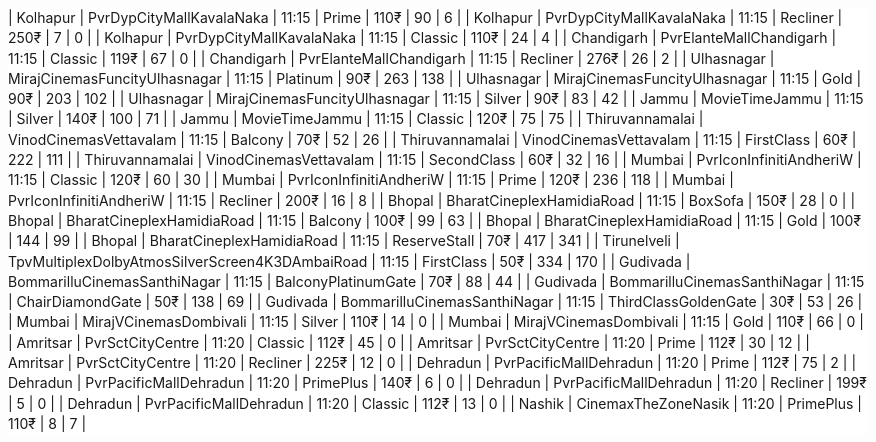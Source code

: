 | Kolhapur          | PvrDypCityMallKavalaNaka                         | 11:15 | Prime                   |   110₹ |       90 |      6 |
| Kolhapur          | PvrDypCityMallKavalaNaka                         | 11:15 | Recliner                |   250₹ |        7 |      0 |
| Kolhapur          | PvrDypCityMallKavalaNaka                         | 11:15 | Classic                 |   110₹ |       24 |      4 |
| Chandigarh        | PvrElanteMallChandigarh                          | 11:15 | Classic                 |   119₹ |       67 |      0 |
| Chandigarh        | PvrElanteMallChandigarh                          | 11:15 | Recliner                |   276₹ |       26 |      2 |
| Ulhasnagar        | MirajCinemasFuncityUlhasnagar                    | 11:15 | Platinum                |    90₹ |      263 |    138 |
| Ulhasnagar        | MirajCinemasFuncityUlhasnagar                    | 11:15 | Gold                    |    90₹ |      203 |    102 |
| Ulhasnagar        | MirajCinemasFuncityUlhasnagar                    | 11:15 | Silver                  |    90₹ |       83 |     42 |
| Jammu             | MovieTimeJammu                                   | 11:15 | Silver                  |   140₹ |      100 |     71 |
| Jammu             | MovieTimeJammu                                   | 11:15 | Classic                 |   120₹ |       75 |     75 |
| Thiruvannamalai   | VinodCinemasVettavalam                           | 11:15 | Balcony                 |    70₹ |       52 |     26 |
| Thiruvannamalai   | VinodCinemasVettavalam                           | 11:15 | FirstClass              |    60₹ |      222 |    111 |
| Thiruvannamalai   | VinodCinemasVettavalam                           | 11:15 | SecondClass             |    60₹ |       32 |     16 |
| Mumbai            | PvrIconInfinitiAndheriW                          | 11:15 | Classic                 |   120₹ |       60 |     30 |
| Mumbai            | PvrIconInfinitiAndheriW                          | 11:15 | Prime                   |   120₹ |      236 |    118 |
| Mumbai            | PvrIconInfinitiAndheriW                          | 11:15 | Recliner                |   200₹ |       16 |      8 |
| Bhopal            | BharatCineplexHamidiaRoad                        | 11:15 | BoxSofa                 |   150₹ |       28 |      0 |
| Bhopal            | BharatCineplexHamidiaRoad                        | 11:15 | Balcony                 |   100₹ |       99 |     63 |
| Bhopal            | BharatCineplexHamidiaRoad                        | 11:15 | Gold                    |   100₹ |      144 |     99 |
| Bhopal            | BharatCineplexHamidiaRoad                        | 11:15 | ReserveStall            |    70₹ |      417 |    341 |
| Tirunelveli       | TpvMultiplexDolbyAtmosSilverScreen4K3DAmbaiRoad  | 11:15 | FirstClass              |    50₹ |      334 |    170 |
| Gudivada          | BommarilluCinemasSanthiNagar                     | 11:15 | BalconyPlatinumGate     |    70₹ |       88 |     44 |
| Gudivada          | BommarilluCinemasSanthiNagar                     | 11:15 | ChairDiamondGate        |    50₹ |      138 |     69 |
| Gudivada          | BommarilluCinemasSanthiNagar                     | 11:15 | ThirdClassGoldenGate    |    30₹ |       53 |     26 |
| Mumbai            | MirajVCinemasDombivali                           | 11:15 | Silver                  |   110₹ |       14 |      0 |
| Mumbai            | MirajVCinemasDombivali                           | 11:15 | Gold                    |   110₹ |       66 |      0 |
| Amritsar          | PvrSctCityCentre                                 | 11:20 | Classic                 |   112₹ |       45 |      0 |
| Amritsar          | PvrSctCityCentre                                 | 11:20 | Prime                   |   112₹ |       30 |     12 |
| Amritsar          | PvrSctCityCentre                                 | 11:20 | Recliner                |   225₹ |       12 |      0 |
| Dehradun          | PvrPacificMallDehradun                           | 11:20 | Prime                   |   112₹ |       75 |      2 |
| Dehradun          | PvrPacificMallDehradun                           | 11:20 | PrimePlus               |   140₹ |        6 |      0 |
| Dehradun          | PvrPacificMallDehradun                           | 11:20 | Recliner                |   199₹ |        5 |      0 |
| Dehradun          | PvrPacificMallDehradun                           | 11:20 | Classic                 |   112₹ |       13 |      0 |
| Nashik            | CinemaxTheZoneNasik                              | 11:20 | PrimePlus               |   110₹ |        8 |      7 |
